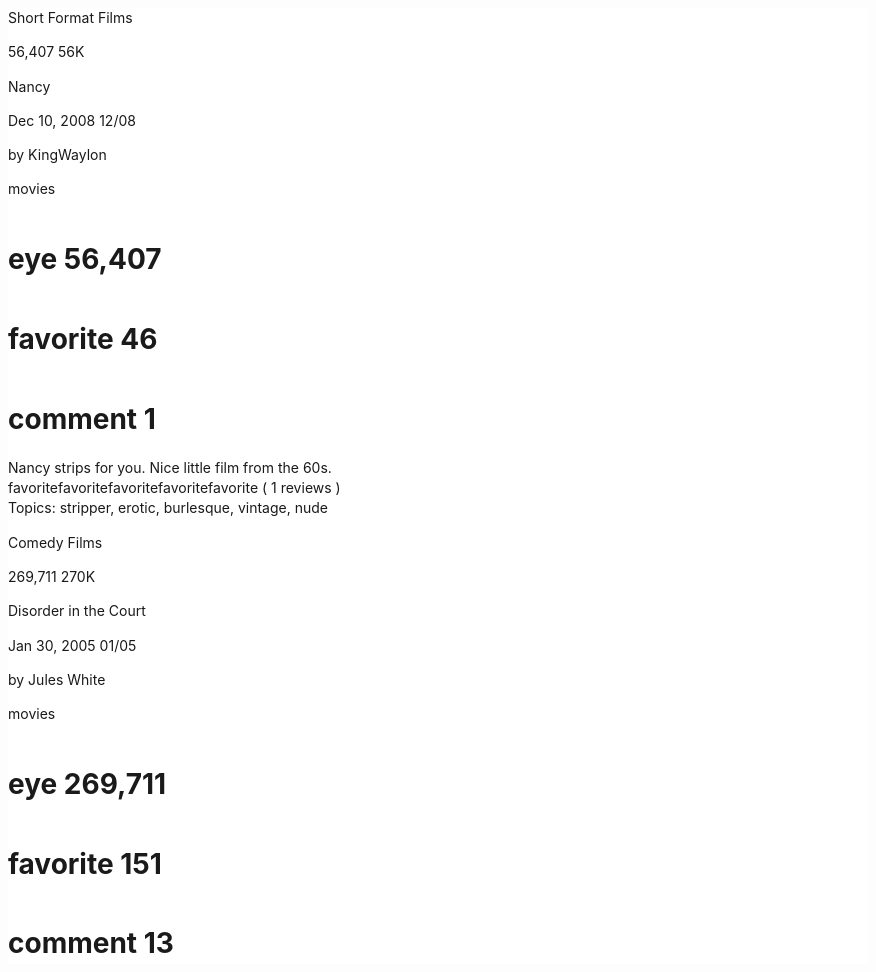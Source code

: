 <a href="/details/short_films" class="stealth"></a>

Short Format Films

56,407 56K

[](/details/Nancy_519 "Nancy")

Nancy

Dec 10, 2008 12/08

<span class="hidden-lists">by</span> <span class="byv" title="KingWaylon">KingWaylon</span>

<span class="iconochive-movies" aria-hidden="true"></span><span class="sr-only">movies</span>

<span class="iconochive-eye" aria-hidden="true"></span><span class="sr-only">eye</span> 56,407
==============================================================================================

<span class="iconochive-favorite" aria-hidden="true"></span><span class="sr-only">favorite</span> 46
====================================================================================================

<span class="iconochive-comment" aria-hidden="true"></span><span class="sr-only">comment</span> 1
=================================================================================================

Nancy strips for you. Nice little film from the 60s.  
<span alt="5.00 out of 5 stars" title="5.00 out of 5 stars"><span class="iconochive-favorite" aria-hidden="true"></span><span class="sr-only">favorite</span><span class="iconochive-favorite" aria-hidden="true"></span><span class="sr-only">favorite</span><span class="iconochive-favorite" aria-hidden="true"></span><span class="sr-only">favorite</span><span class="iconochive-favorite" aria-hidden="true"></span><span class="sr-only">favorite</span><span class="iconochive-favorite" aria-hidden="true"></span><span class="sr-only">favorite</span></span> ( 1 reviews )  
Topics: stripper, erotic, burlesque, vintage, nude  

<a href="/details/Comedy_Films" class="stealth"></a>

Comedy Films

269,711 270K

[](/details/disorder_in_the_court "Disorder in the Court")

Disorder in the Court

Jan 30, 2005 01/05

<span class="hidden-lists">by</span> <span class="byv" title="Jules White">Jules White</span>

<span class="iconochive-movies" aria-hidden="true"></span><span class="sr-only">movies</span>

<span class="iconochive-eye" aria-hidden="true"></span><span class="sr-only">eye</span> 269,711
===============================================================================================

<span class="iconochive-favorite" aria-hidden="true"></span><span class="sr-only">favorite</span> 151
=====================================================================================================

<span class="iconochive-comment" aria-hidden="true"></span><span class="sr-only">comment</span> 13
==================================================================================================
